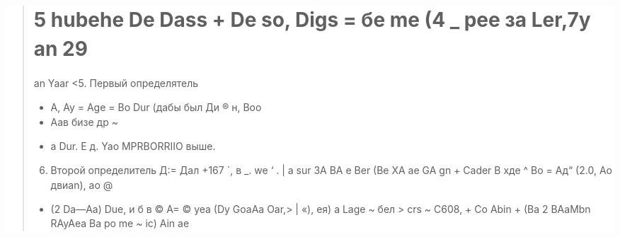 > 5
> hubehe
> De Dass + De so,
> Digs = бе
> me
> (4 _ pee
> за
> Ler,7y
> an
> 29
> =
> an
> Yaar
> <5. Первый определятель
> + А,
> Ay = Age
> = Bo Dur (дабы был
> Ди
> ®
> н,
> Воо
> + Aaв
> бизе
> др
> ~
> - a Dur. Е д. Yao MPRBORRIIO выше.
> 6. Второй определитель
> Д:= Дал +167 `,
> в _.
> we
> ‘
> .
> |
> a
> sur
> ЗА
> ВА
> e
> Ber (Be XA ae GA gn + Cader B
> хде
> ^
> Bo = Ад“ (2.0, Ао двиan),
> ao
> @
> + (2 Da—Aa) Due,
> и
> б
> в
> © A=
> © yea (Dy GoaAa Oar,> |
> «),
> ея)
> a
> Lage ~ бел >
> crs
> ~ C608, + Co Abin + (Ba 2 BAaMbn
> RAyAea
> Ba
> po
> me
> ~
> ic)
> Ain
> ae